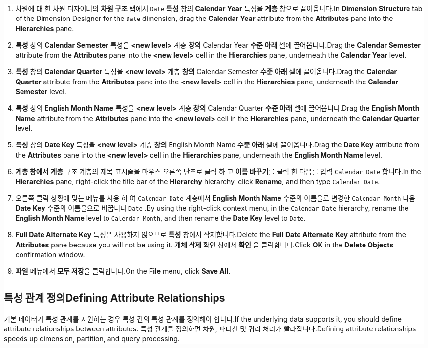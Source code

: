 1.  <span data-ttu-id="ea0ee-136">차원에 대 한 차원 디자이너의 **차원 구조** 탭에서 `Date` **특성** 창의 **Calendar Year** 특성을 **계층** 창으로 끌어옵니다.</span><span class="sxs-lookup"><span data-stu-id="ea0ee-136">In **Dimension Structure** tab of the Dimension Designer for the `Date` dimension, drag the **Calendar Year** attribute from the **Attributes** pane into the **Hierarchies** pane.</span></span>  
  
2.  <span data-ttu-id="ea0ee-137">**특성** 창의 **Calendar Semester** 특성을 **\<new level>** 계층 **창의** Calendar Year **수준 아래** 셀에 끌어옵니다.</span><span class="sxs-lookup"><span data-stu-id="ea0ee-137">Drag the **Calendar Semester** attribute from the **Attributes** pane into the **\<new level>** cell in the **Hierarchies** pane, underneath the **Calendar Year** level.</span></span>  
  
3.  <span data-ttu-id="ea0ee-138">**특성** 창의 **Calendar Quarter** 특성을 **\<new level>** 계층 **창의** Calendar Semester **수준 아래** 셀에 끌어옵니다.</span><span class="sxs-lookup"><span data-stu-id="ea0ee-138">Drag the **Calendar Quarter** attribute from the **Attributes** pane into the **\<new level>** cell in the **Hierarchies** pane, underneath the **Calendar Semester** level.</span></span>  
  
4.  <span data-ttu-id="ea0ee-139">**특성** 창의 **English Month Name** 특성을 **\<new level>** 계층 **창의** Calendar Quarter **수준 아래** 셀에 끌어옵니다.</span><span class="sxs-lookup"><span data-stu-id="ea0ee-139">Drag the **English Month Name** attribute from the **Attributes** pane into the **\<new level>** cell in the **Hierarchies** pane, underneath the **Calendar Quarter** level.</span></span>  
  
5.  <span data-ttu-id="ea0ee-140">**특성** 창의 **Date Key** 특성을 **\<new level>** 계층 **창의** English Month Name **수준 아래** 셀에 끌어옵니다.</span><span class="sxs-lookup"><span data-stu-id="ea0ee-140">Drag the **Date Key** attribute from the **Attributes** pane into the **\<new level>** cell in the **Hierarchies** pane, underneath the **English Month Name** level.</span></span>  
  
6.  <span data-ttu-id="ea0ee-141">**계층 창에서** **계층** 구조 계층의 제목 표시줄을 마우스 오른쪽 단추로 클릭 하 고 **이름 바꾸기**를 클릭 한 다음를 입력 `Calendar Date` 합니다.</span><span class="sxs-lookup"><span data-stu-id="ea0ee-141">In the **Hierarchies** pane, right-click the title bar of the **Hierarchy** hierarchy, click **Rename**, and then type `Calendar Date`.</span></span>  
  
7.  <span data-ttu-id="ea0ee-142">오른쪽 클릭 상황에 맞는 메뉴를 사용 하 여 `Calendar Date` 계층에서 **English Month Name** 수준의 이름을로 변경한 `Calendar Month` 다음 **Date Key** 수준의 이름을으로 바꿉니다 `Date` .</span><span class="sxs-lookup"><span data-stu-id="ea0ee-142">By using the right-click context menu, in the `Calendar Date` hierarchy, rename the **English Month Name** level to `Calendar Month`, and then rename the **Date Key** level to `Date`.</span></span>  
  
8.  <span data-ttu-id="ea0ee-143">**Full Date Alternate Key** 특성은 사용하지 않으므로 **특성** 창에서 삭제합니다.</span><span class="sxs-lookup"><span data-stu-id="ea0ee-143">Delete the **Full Date Alternate Key** attribute from the **Attributes** pane because you will not be using it.</span></span> <span data-ttu-id="ea0ee-144">**개체 삭제** 확인 창에서 **확인** 을 클릭합니다.</span><span class="sxs-lookup"><span data-stu-id="ea0ee-144">Click **OK** in the **Delete Objects** confirmation window.</span></span>  
  
9. <span data-ttu-id="ea0ee-145">**파일** 메뉴에서 **모두 저장**을 클릭합니다.</span><span class="sxs-lookup"><span data-stu-id="ea0ee-145">On the **File** menu, click **Save All**.</span></span>  
  
## <a name="defining-attribute-relationships"></a><span data-ttu-id="ea0ee-146">특성 관계 정의</span><span class="sxs-lookup"><span data-stu-id="ea0ee-146">Defining Attribute Relationships</span></span>  
 <span data-ttu-id="ea0ee-147">기본 데이터가 특성 관계를 지원하는 경우 특성 간의 특성 관계를 정의해야 합니다.</span><span class="sxs-lookup"><span data-stu-id="ea0ee-147">If the underlying data supports it, you should define attribute relationships between attributes.</span></span> <span data-ttu-id="ea0ee-148">특성 관계를 정의하면 차원, 파티션 및 쿼리 처리가 빨라집니다.</span><span class="sxs-lookup"><span data-stu-id="ea0ee-148">Defining attribute relationships speeds up dimension, partition, and query processing.</span></span>  
  